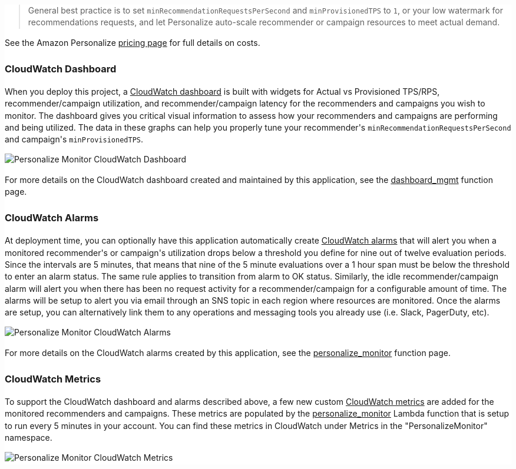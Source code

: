 > General best practice is to set `minRecommendationRequestsPerSecond` and `minProvisionedTPS` to `1`, or your low watermark for recommendations requests, and let Personalize auto-scale recommender or campaign resources to meet actual demand.

See the Amazon Personalize [pricing page](https://aws.amazon.com/personalize/pricing/) for full details on costs.

### CloudWatch Dashboard

When you deploy this project, a [CloudWatch dashboard](https://docs.aws.amazon.com/AmazonCloudWatch/latest/monitoring/CloudWatch_Dashboards.html) is built with widgets for Actual vs Provisioned TPS/RPS, recommender/campaign utilization, and recommender/campaign latency for the recommenders and campaigns you wish to monitor. The dashboard gives you critical visual information to assess how your recommenders and campaigns are performing and being utilized. The data in these graphs can help you properly tune your recommender's `minRecommendationRequestsPerSecond` and campaign's `minProvisionedTPS`.

![Personalize Monitor CloudWatch Dashboard](https://raw.githubusercontent.com/aws-samples/amazon-personalize-monitor/master/images/personalize-monitor-cloudwatch-dashboard.png)

For more details on the CloudWatch dashboard created and maintained by this application, see the [dashboard_mgmt](https://github.com/aws-samples/amazon-personalize-monitor/tree/master/src/dashboard_mgmt_function/) function page.

### CloudWatch Alarms

At deployment time, you can optionally have this application automatically create [CloudWatch alarms](https://docs.aws.amazon.com/AmazonCloudWatch/latest/monitoring/AlarmThatSendsEmail.html) that will alert you when a monitored recommender's or campaign's utilization drops below a threshold you define for nine out of twelve evaluation periods. Since the intervals are 5 minutes, that means that nine of the 5 minute evaluations over a 1 hour span must be below the threshold to enter an alarm status. The same rule applies to transition from alarm to OK status. Similarly, the idle recommender/campaign alarm will alert you when there has been no request activity for a recommender/campaign for a configurable amount of time. The alarms will be setup to alert you via email through an SNS topic in each region where resources are monitored. Once the alarms are setup, you can alternatively link them to any operations and messaging tools you already use (i.e. Slack, PagerDuty, etc).

![Personalize Monitor CloudWatch Alarms](https://raw.githubusercontent.com/aws-samples/amazon-personalize-monitor/master/images/personalize-monitor-cloudwatch-alarms.png)

For more details on the CloudWatch alarms created by this application, see the [personalize_monitor](https://github.com/aws-samples/amazon-personalize-monitor/tree/master/src/personalize_monitor_function/) function page.

### CloudWatch Metrics

To support the CloudWatch dashboard and alarms described above, a few new custom [CloudWatch metrics](https://docs.aws.amazon.com/AmazonCloudWatch/latest/monitoring/working_with_metrics.html) are added for the monitored recommenders and campaigns. These metrics are populated by the [personalize_monitor](https://github.com/aws-samples/amazon-personalize-monitor/tree/master/src/personalize_monitor_function/) Lambda function that is setup to run every 5 minutes in your account. You can find these metrics in CloudWatch under Metrics in the "PersonalizeMonitor" namespace.

![Personalize Monitor CloudWatch Metrics](https://raw.githubusercontent.com/aws-samples/amazon-personalize-monitor/master/images/personalize-monitor-cloudwatch-metrics.png)

